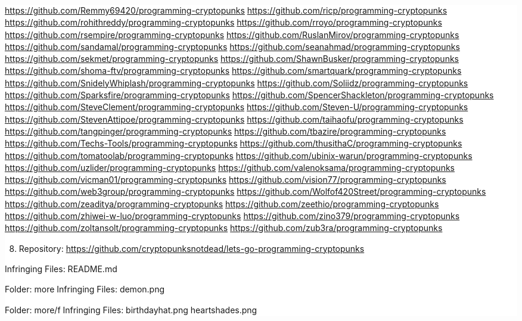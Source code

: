 https://github.com/Remmy69420/programming-cryptopunks
https://github.com/ricp/programming-cryptopunks
https://github.com/rohithreddy/programming-cryptopunks
https://github.com/rroyo/programming-cryptopunks
https://github.com/rsempire/programming-cryptopunks
https://github.com/RuslanMirov/programming-cryptopunks
https://github.com/sandamal/programming-cryptopunks
https://github.com/seanahmad/programming-cryptopunks
https://github.com/sekmet/programming-cryptopunks
https://github.com/ShawnBusker/programming-cryptopunks
https://github.com/shoma-ftv/programming-cryptopunks
https://github.com/smartquark/programming-cryptopunks
https://github.com/SnidelyWhiplash/programming-cryptopunks
https://github.com/Soliidz/programming-cryptopunks
https://github.com/Sparksfire/programming-cryptopunks
https://github.com/SpencerShackleton/programming-cryptopunks
https://github.com/SteveClement/programming-cryptopunks
https://github.com/Steven-U/programming-cryptopunks
https://github.com/StevenAttipoe/programming-cryptopunks
https://github.com/taihaofu/programming-cryptopunks
https://github.com/tangpinger/programming-cryptopunks
https://github.com/tbazire/programming-cryptopunks
https://github.com/Techs-Tools/programming-cryptopunks
https://github.com/thusithaC/programming-cryptopunks
https://github.com/tomatoolab/programming-cryptopunks
https://github.com/ubinix-warun/programming-cryptopunks
https://github.com/uzlider/programming-cryptopunks
https://github.com/valenoksama/programming-cryptopunks
https://github.com/vicman01/programming-cryptopunks
https://github.com/vision77/programming-cryptopunks
https://github.com/web3group/programming-cryptopunks
https://github.com/Wolfof420Street/programming-cryptopunks
https://github.com/zeaditya/programming-cryptopunks
https://github.com/zeethio/programming-cryptopunks
https://github.com/zhiwei-w-luo/programming-cryptopunks
https://github.com/zino379/programming-cryptopunks
https://github.com/zoltansolt/programming-cryptopunks
https://github.com/zub3ra/programming-cryptopunks

8. Repository:
https://github.com/cryptopunksnotdead/lets-go-programming-cryptopunks

Infringing Files:
README.md

Folder: more
Infringing Files:
demon.png

Folder: more/f
Infringing Files:
birthdayhat.png
heartshades.png
